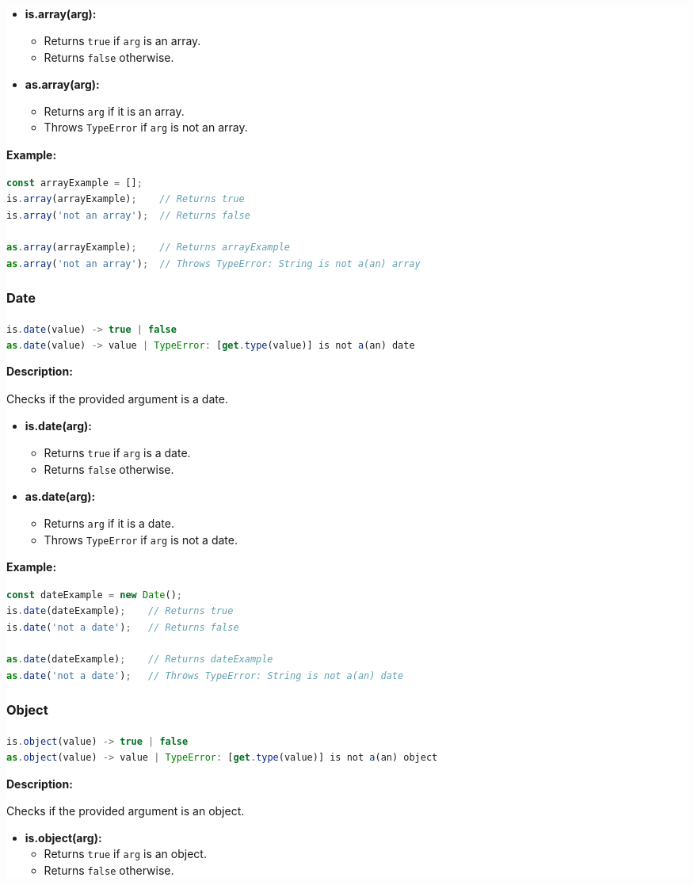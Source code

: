 - **is.array(arg):**
    - Returns `true` if `arg` is an array.
    - Returns `false` otherwise.

- **as.array(arg):**
    - Returns `arg` if it is an array.
    - Throws `TypeError` if `arg` is not an array.

**Example:**
```javascript
const arrayExample = [];
is.array(arrayExample);    // Returns true
is.array('not an array');  // Returns false

as.array(arrayExample);    // Returns arrayExample
as.array('not an array');  // Throws TypeError: String is not a(an) array
```

### Date
```javascript
is.date(value) -> true | false
as.date(value) -> value | TypeError: [get.type(value)] is not a(an) date
```
**Description:**

Checks if the provided argument is a date.

- **is.date(arg):**
    - Returns `true` if `arg` is a date.
    - Returns `false` otherwise.

- **as.date(arg):**
    - Returns `arg` if it is a date.
    - Throws `TypeError` if `arg` is not a date.

**Example:**
```javascript
const dateExample = new Date();
is.date(dateExample);    // Returns true
is.date('not a date');   // Returns false

as.date(dateExample);    // Returns dateExample
as.date('not a date');   // Throws TypeError: String is not a(an) date
```

### Object
```javascript
is.object(value) -> true | false
as.object(value) -> value | TypeError: [get.type(value)] is not a(an) object
```
**Description:**

Checks if the provided argument is an object.

- **is.object(arg):**
    - Returns `true` if `arg` is an object.
    - Returns `false` otherwise.
